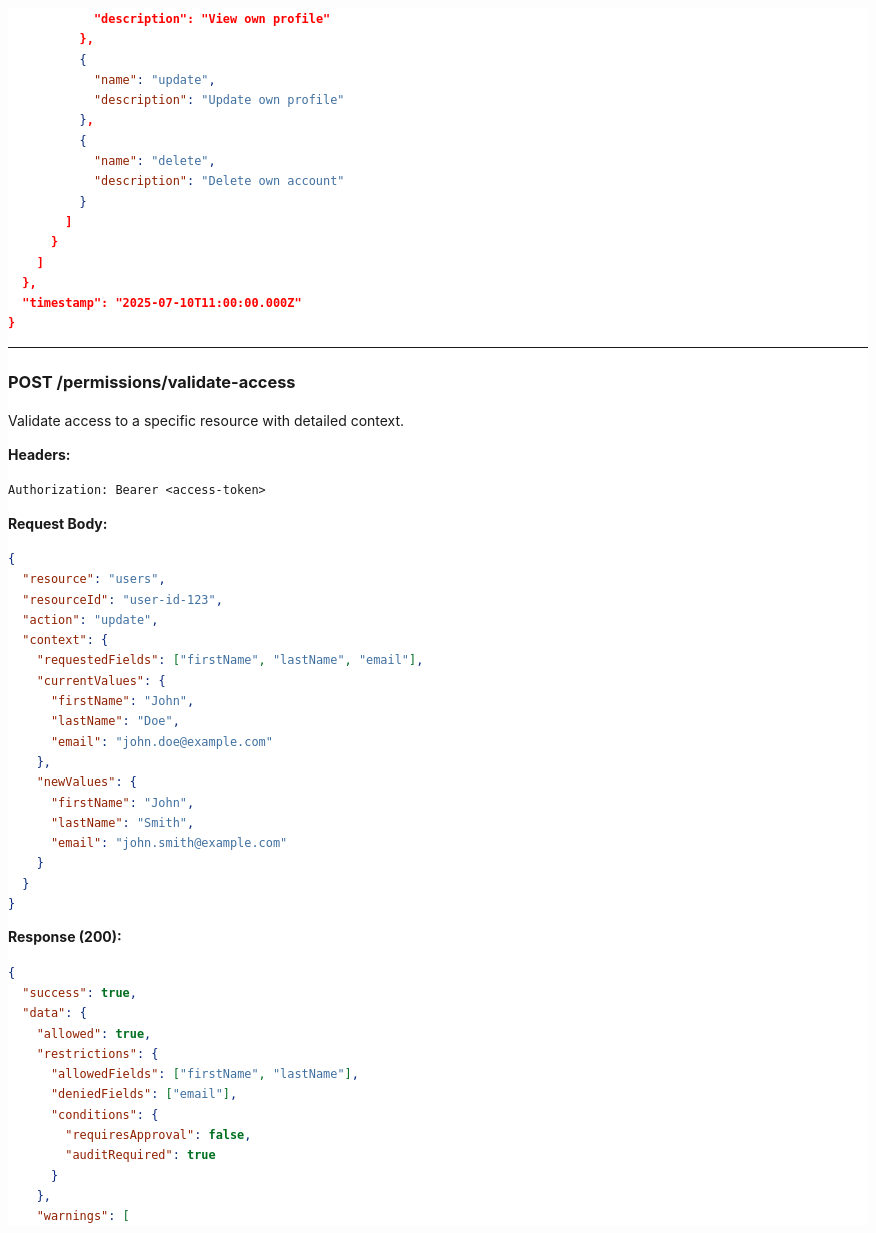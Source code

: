 ```json
            "description": "View own profile"
          },
          {
            "name": "update",
            "description": "Update own profile"
          },
          {
            "name": "delete",
            "description": "Delete own account"
          }
        ]
      }
    ]
  },
  "timestamp": "2025-07-10T11:00:00.000Z"
}
```

---

### POST /permissions/validate-access

Validate access to a specific resource with detailed context.

**Headers:**
```
Authorization: Bearer <access-token>
```

**Request Body:**
```json
{
  "resource": "users",
  "resourceId": "user-id-123",
  "action": "update",
  "context": {
    "requestedFields": ["firstName", "lastName", "email"],
    "currentValues": {
      "firstName": "John",
      "lastName": "Doe",
      "email": "john.doe@example.com"
    },
    "newValues": {
      "firstName": "John",
      "lastName": "Smith",
      "email": "john.smith@example.com"
    }
  }
}
```

**Response (200):**
```json
{
  "success": true,
  "data": {
    "allowed": true,
    "restrictions": {
      "allowedFields": ["firstName", "lastName"],
      "deniedFields": ["email"],
      "conditions": {
        "requiresApproval": false,
        "auditRequired": true
      }
    },
    "warnings": [
```